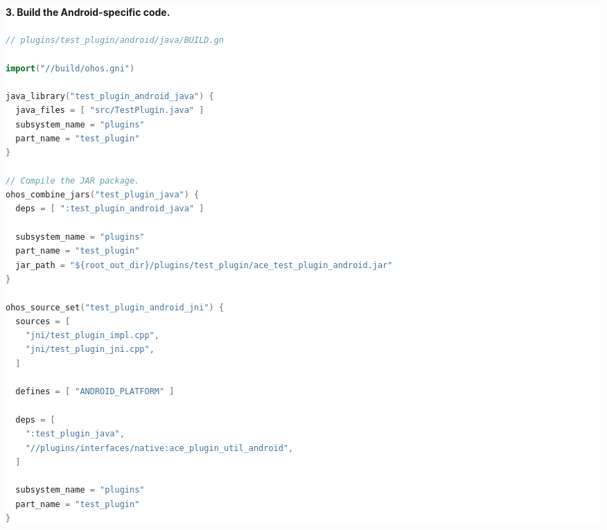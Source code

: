 #### 3. Build the Android-specific code.

```C++
// plugins/test_plugin/android/java/BUILD.gn

import("//build/ohos.gni")

java_library("test_plugin_android_java") {
  java_files = [ "src/TestPlugin.java" ]
  subsystem_name = "plugins"
  part_name = "test_plugin"
}

// Compile the JAR package.
ohos_combine_jars("test_plugin_java") {
  deps = [ ":test_plugin_android_java" ]

  subsystem_name = "plugins"
  part_name = "test_plugin"
  jar_path = "${root_out_dir}/plugins/test_plugin/ace_test_plugin_android.jar"
}

ohos_source_set("test_plugin_android_jni") {
  sources = [
    "jni/test_plugin_impl.cpp",
    "jni/test_plugin_jni.cpp",
  ]

  defines = [ "ANDROID_PLATFORM" ]

  deps = [
    ":test_plugin_java",
    "//plugins/interfaces/native:ace_plugin_util_android",
  ]

  subsystem_name = "plugins"
  part_name = "test_plugin"
}
```
